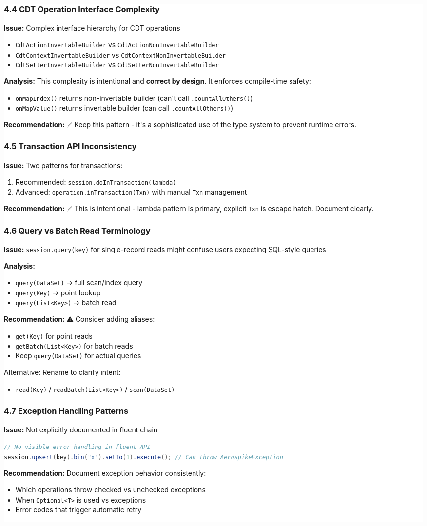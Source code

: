 ### 4.4 CDT Operation Interface Complexity

**Issue:** Complex interface hierarchy for CDT operations

- `CdtActionInvertableBuilder` vs `CdtActionNonInvertableBuilder`
- `CdtContextInvertableBuilder` vs `CdtContextNonInvertableBuilder`
- `CdtSetterInvertableBuilder` vs `CdtSetterNonInvertableBuilder`

**Analysis:** This complexity is intentional and **correct by design**. It enforces compile-time safety:
- `onMapIndex()` returns non-invertable builder (can't call `.countAllOthers()`)
- `onMapValue()` returns invertable builder (can call `.countAllOthers()`)

**Recommendation:** ✅ Keep this pattern - it's a sophisticated use of the type system to prevent runtime errors.

### 4.5 Transaction API Inconsistency

**Issue:** Two patterns for transactions:

1. Recommended: `session.doInTransaction(lambda)`
2. Advanced: `operation.inTransaction(Txn)` with manual `Txn` management

**Recommendation:** ✅ This is intentional - lambda pattern is primary, explicit `Txn` is escape hatch. Document clearly.

### 4.6 Query vs Batch Read Terminology

**Issue:** `session.query(key)` for single-record reads might confuse users expecting SQL-style queries

**Analysis:**
- `query(DataSet)` → full scan/index query
- `query(Key)` → point lookup
- `query(List<Key>)` → batch read

**Recommendation:** ⚠️ Consider adding aliases:
- `get(Key)` for point reads
- `getBatch(List<Key>)` for batch reads
- Keep `query(DataSet)` for actual queries

Alternative: Rename to clarify intent:
- `read(Key)` / `readBatch(List<Key>)` / `scan(DataSet)`

### 4.7 Exception Handling Patterns

**Issue:** Not explicitly documented in fluent chain

```java
// No visible error handling in fluent API
session.upsert(key).bin("x").setTo(1).execute(); // Can throw AerospikeException
```

**Recommendation:** Document exception behavior consistently:
- Which operations throw checked vs unchecked exceptions
- When `Optional<T>` is used vs exceptions
- Error codes that trigger automatic retry

---
